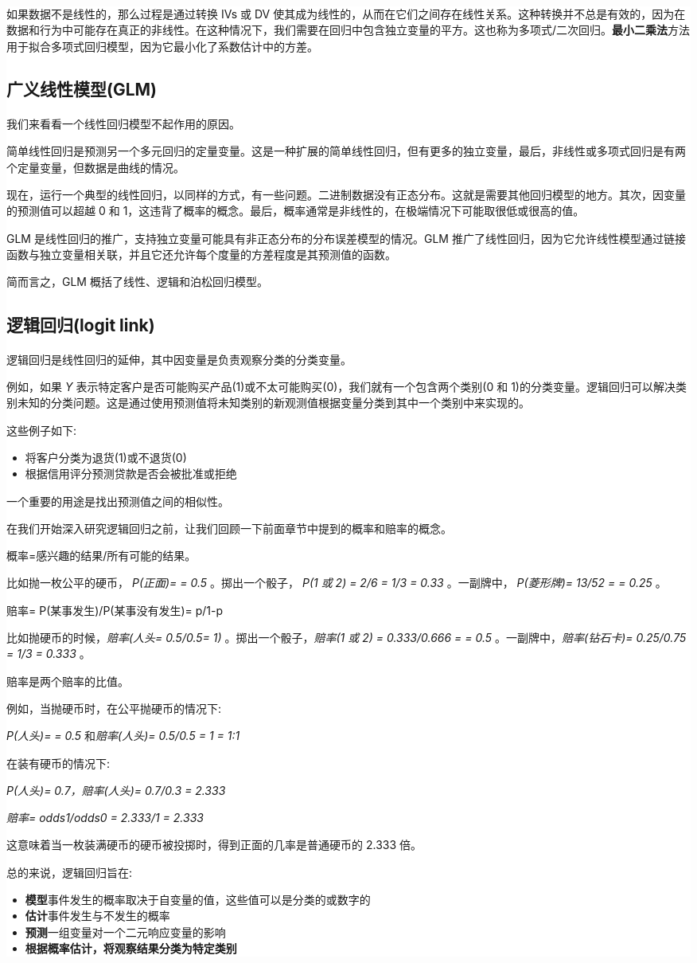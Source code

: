 如果数据不是线性的，那么过程是通过转换 IVs 或 DV 使其成为线性的，从而在它们之间存在线性关系。这种转换并不总是有效的，因为在数据和行为中可能存在真正的非线性。在这种情况下，我们需要在回归中包含独立变量的平方。这也称为多项式/二次回归。**最小二乘法**方法用于拟合多项式回归模型，因为它最小化了系数估计中的方差。

## 广义线性模型(GLM)

我们来看看一个线性回归模型不起作用的原因。

简单线性回归是预测另一个多元回归的定量变量。这是一种扩展的简单线性回归，但有更多的独立变量，最后，非线性或多项式回归是有两个定量变量，但数据是曲线的情况。

现在，运行一个典型的线性回归，以同样的方式，有一些问题。二进制数据没有正态分布。这就是需要其他回归模型的地方。其次，因变量的预测值可以超越 0 和 1，这违背了概率的概念。最后，概率通常是非线性的，在极端情况下可能取很低或很高的值。

GLM 是线性回归的推广，支持独立变量可能具有非正态分布的分布误差模型的情况。GLM 推广了线性回归，因为它允许线性模型通过链接函数与独立变量相关联，并且它还允许每个度量的方差程度是其预测值的函数。

简而言之，GLM 概括了线性、逻辑和泊松回归模型。

## 逻辑回归(logit link)

逻辑回归是线性回归的延伸，其中因变量是负责观察分类的分类变量。

例如，如果 *Y* 表示特定客户是否可能购买产品(1)或不太可能购买(0)，我们就有一个包含两个类别(0 和 1)的分类变量。逻辑回归可以解决类别未知的分类问题。这是通过使用预测值将未知类别的新观测值根据变量分类到其中一个类别中来实现的。

这些例子如下:

*   将客户分类为退货(1)或不退货(0)
*   根据信用评分预测贷款是否会被批准或拒绝

一个重要的用途是找出预测值之间的相似性。

在我们开始深入研究逻辑回归之前，让我们回顾一下前面章节中提到的概率和赔率的概念。

概率=感兴趣的结果/所有可能的结果。

比如抛一枚公平的硬币， *P(正面)= = 0.5* 。掷出一个骰子， *P(1 或 2) = 2/6 = 1/3 = 0.33* 。一副牌中， *P(菱形牌)= 13/52 = = 0.25* 。

赔率= P(某事发生)/P(某事没有发生)= p/1-p

比如抛硬币的时候，*赔率(人头= 0.5/0.5= 1)* 。掷出一个骰子，*赔率(1 或 2) = 0.333/0.666 = = 0.5* 。一副牌中，*赔率(钻石卡)= 0.25/0.75 = 1/3 = 0.333* 。

赔率是两个赔率的比值。

例如，当抛硬币时，在公平抛硬币的情况下:

*P(人头)= = 0.5* 和*赔率(人头)= 0.5/0.5 = 1 = 1:1*

在装有硬币的情况下:

*P(人头)= 0.7，赔率(人头)= 0.7/0.3 = 2.333*

*赔率= odds1/odds0 = 2.333/1 = 2.333*

这意味着当一枚装满硬币的硬币被投掷时，得到正面的几率是普通硬币的 2.333 倍。

总的来说，逻辑回归旨在:

*   **模型**事件发生的概率取决于自变量的值，这些值可以是分类的或数字的
*   **估计**事件发生与不发生的概率
*   **预测**一组变量对一个二元响应变量的影响
*   **根据概率估计，将观察结果分类为特定类别**
